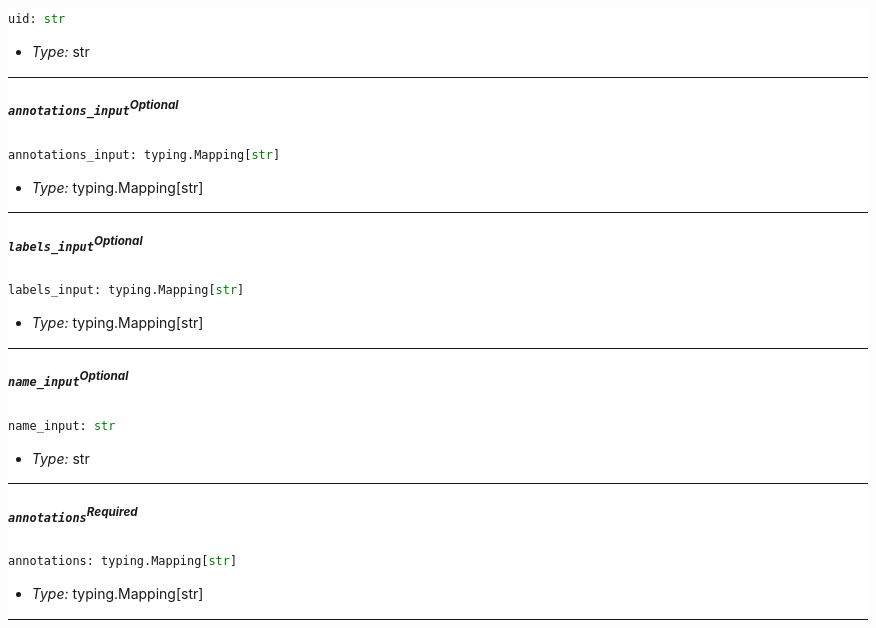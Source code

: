 ```python
uid: str
```

- *Type:* str

---

##### `annotations_input`<sup>Optional</sup> <a name="annotations_input" id="@cdktf/provider-kubernetes.dataKubernetesMutatingWebhookConfigurationV1.DataKubernetesMutatingWebhookConfigurationV1MetadataOutputReference.property.annotationsInput"></a>

```python
annotations_input: typing.Mapping[str]
```

- *Type:* typing.Mapping[str]

---

##### `labels_input`<sup>Optional</sup> <a name="labels_input" id="@cdktf/provider-kubernetes.dataKubernetesMutatingWebhookConfigurationV1.DataKubernetesMutatingWebhookConfigurationV1MetadataOutputReference.property.labelsInput"></a>

```python
labels_input: typing.Mapping[str]
```

- *Type:* typing.Mapping[str]

---

##### `name_input`<sup>Optional</sup> <a name="name_input" id="@cdktf/provider-kubernetes.dataKubernetesMutatingWebhookConfigurationV1.DataKubernetesMutatingWebhookConfigurationV1MetadataOutputReference.property.nameInput"></a>

```python
name_input: str
```

- *Type:* str

---

##### `annotations`<sup>Required</sup> <a name="annotations" id="@cdktf/provider-kubernetes.dataKubernetesMutatingWebhookConfigurationV1.DataKubernetesMutatingWebhookConfigurationV1MetadataOutputReference.property.annotations"></a>

```python
annotations: typing.Mapping[str]
```

- *Type:* typing.Mapping[str]

---